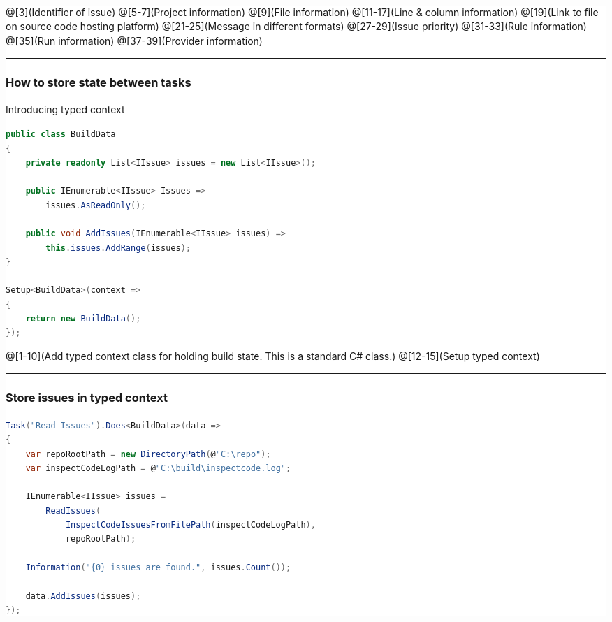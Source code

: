 @[3](Identifier of issue)
@[5-7](Project information)
@[9](File information)
@[11-17](Line & column information)
@[19](Link to file on source code hosting platform)
@[21-25](Message in different formats)
@[27-29](Issue priority)
@[31-33](Rule information)
@[35](Run information)
@[37-39](Provider information)

---

### How to store state between tasks

Introducing typed context

```csharp
public class BuildData
{
    private readonly List<IIssue> issues = new List<IIssue>();

    public IEnumerable<IIssue> Issues =>
        issues.AsReadOnly();

    public void AddIssues(IEnumerable<IIssue> issues) =>
        this.issues.AddRange(issues);
}

Setup<BuildData>(context =>
{
    return new BuildData();
});
```

@[1-10](Add typed context class for holding build state. This is a standard C# class.)
@[12-15](Setup typed context)

---

### Store issues in typed context

```csharp
Task("Read-Issues").Does<BuildData>(data =>
{
    var repoRootPath = new DirectoryPath(@"C:\repo");
    var inspectCodeLogPath = @"C:\build\inspectcode.log";

    IEnumerable<IIssue> issues =
        ReadIssues(
            InspectCodeIssuesFromFilePath(inspectCodeLogPath),
            repoRootPath);

    Information("{0} issues are found.", issues.Count());

    data.AddIssues(issues);
});
```

